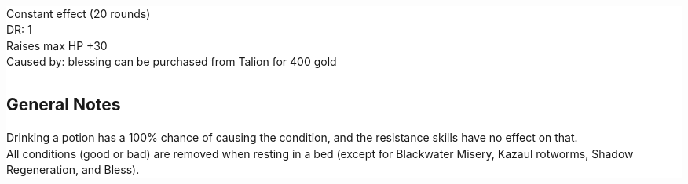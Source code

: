 Constant effect \(20 rounds\)  
DR: 1  
Raises max HP +30  
Caused by: blessing can be purchased from Talion for 400 gold

## General Notes

Drinking a potion has a 100% chance of causing the condition, and the resistance skills have no effect on that.  
All conditions \(good or bad\) are removed when resting in a bed \(except for Blackwater Misery, Kazaul rotworms, Shadow Regeneration, and Bless\).

